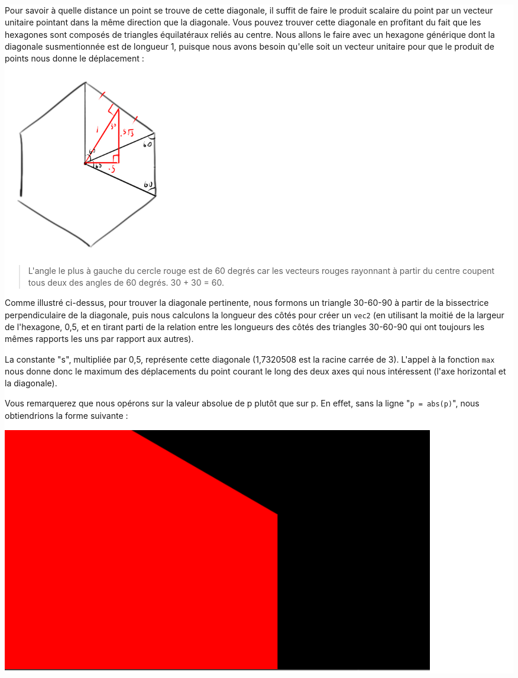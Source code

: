 
Pour savoir à quelle distance un point se trouve de cette diagonale, il suffit de faire le produit scalaire du point par un vecteur unitaire pointant dans la même direction que la diagonale. Vous pouvez trouver cette diagonale en profitant du fait que les hexagones sont composés de triangles équilatéraux reliés au centre. Nous allons le faire avec un hexagone générique dont la diagonale susmentionnée est de longueur 1, puisque nous avons besoin qu'elle soit un vecteur unitaire pour que le produit de points nous donne le déplacement :

![hexdiagonal1](./medias/hexagone/hexdiagonal1.png)

> L'angle le plus à gauche du cercle rouge est de 60 degrés car les vecteurs rouges rayonnant à partir du centre coupent tous deux des angles de 60 degrés. 30 + 30 = 60.

Comme illustré ci-dessus, pour trouver la diagonale pertinente, nous formons un triangle 30-60-90 à partir de la bissectrice perpendiculaire de la diagonale, puis nous calculons la longueur des côtés pour créer un `vec2` (en utilisant la moitié de la largeur de l'hexagone, 0,5, et en tirant parti de la relation entre les longueurs des côtés des triangles 30-60-90 qui ont toujours les mêmes rapports les uns par rapport aux autres).

La constante "s", multipliée par 0,5, représente cette diagonale (1,7320508 est la racine carrée de 3). L'appel à la fonction `max` nous donne donc le maximum des déplacements du point courant le long des deux axes qui nous intéressent (l'axe horizontal et la diagonale).

Vous remarquerez que nous opérons sur la valeur absolue de p plutôt que sur p. En effet, sans la ligne "``p = abs(p)``", nous obtiendrions la forme suivante :


![nonabs](./medias/hexagone/nonabs.png)

